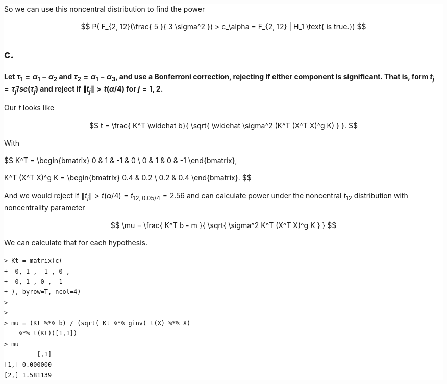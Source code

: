 So we can use this noncentral distribution to find the power

$$
P( F_{2, 12}(\frac{ 5 }{ 3 \sigma^2 }) > c_\alpha = F_{2, 12} | H_1 \text{ is true.})
$$


## c.
**Let $\tau_1 = \alpha_1 - \alpha_2$ and $\tau_2 = \alpha_1 - \alpha_3$, and use a Bonferroni correction, rejecting if either component is significant. That is, form $t_j = \widehat \tau_j / se(\widehat \tau_j)$ and reject if $\| t_j \| > t (\alpha /4)$ for $j = 1,2$.**

Our $t$ looks like

$$
t = \frac{ K^T \widehat b}{ \sqrt{ \widehat \sigma^2 (K^T (X^T X)^g K) } }.
$$

With 

$$
K^T = 
\begin{bmatrix}
	0 & 1 & -1 & 0 \\
	0 & 1 & 0 & -1
\end{bmatrix},

K^T (X^T X)^g K =
\begin{bmatrix}
	0.4 & 0.2 \\
	0.2 & 0.4
\end{bmatrix}.
$$

And we would reject if $\| t_j \| > t (\alpha /4) = t_{12, 0.05/4} = 2.56$ and can calculate power under the noncentral $t_{12}$ distribution with noncentrality parameter

$$
\mu = \frac{ K^T b - m }{ \sqrt{ \sigma^2 K^T (X^T X)^g K } }
$$

We can calculate that for each hypothesis.

``` 
> Kt = matrix(c(
+  0, 1 , -1 , 0 ,
+  0, 1 , 0 , -1
+ ), byrow=T, ncol=4)
> 
> 
> mu = (Kt %*% b) / (sqrt( Kt %*% ginv( t(X) %*% X) 
	%*% t(Kt))[1,1])
> mu
         [,1]
[1,] 0.000000
[2,] 1.581139
```
